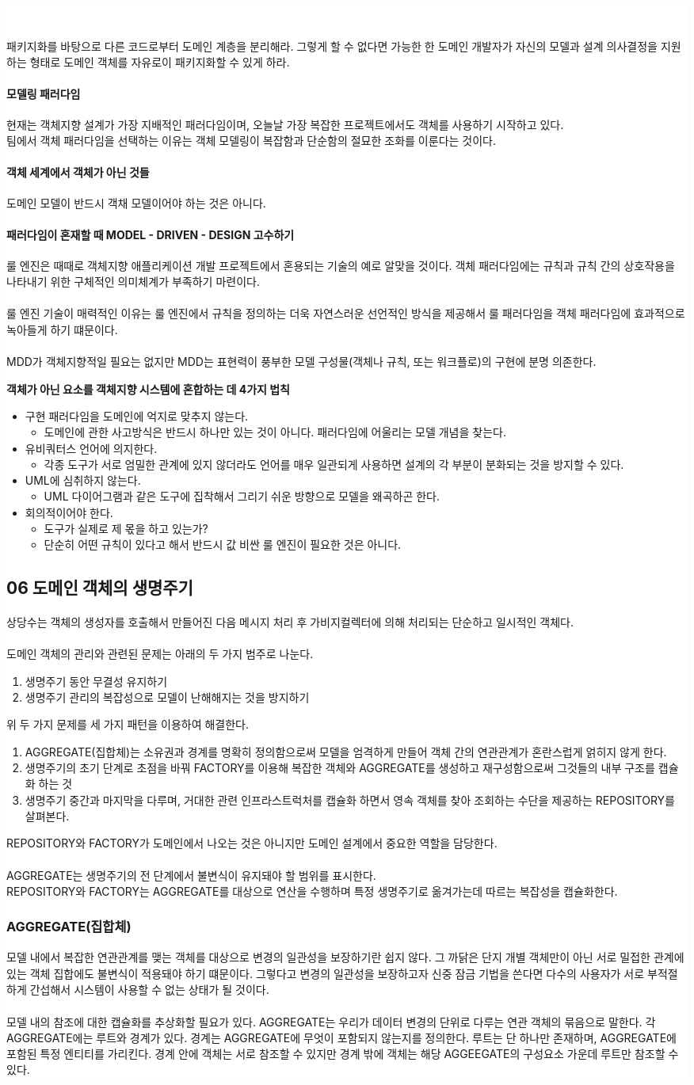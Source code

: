 <br><br>
패키지화를 바탕으로 다른 코드로부터 도메인 계층을 분리해라. 그렇게 할 수 없다면 가능한 한 도메인 개발자가 자신의 모델과 설계 의사결정을 지원하는 형태로 도메인 객체를 자유로이 패키지화할 수 있게 하라.

#### 모델링 패러다임
현재는 객체지향 설계가 가장 지배적인 패러다임이며, 오늘날 가장 복잡한 프로젝트에서도 객체를 사용하기 시작하고 있다.
<br>
팀에서 객체 패러다임을 선택하는 이유는 객체 모델링이 복잡함과 단순함의 절묘한 조화를 이룬다는 것이다.

#### 객체 세계에서 객체가 아닌 것들
도메인 모델이 반드시 객채 모델이어야 하는 것은 아니다.

#### 패러다임이 혼재할 때 MODEL - DRIVEN - DESIGN 고수하기
룰 엔진은 때때로 객체지향 애플리케이션 개발 프로젝트에서 혼용되는 기술의 예로 알맞을 것이다.
객체 패러다임에는 규칙과 규칙 간의 상호작용을 나타내기 위한 구체적인 의미체계가 부족하기 마련이다.
<br><br>
룰 엔진 기술이 매력적인 이유는 룰 엔진에서 규칙을 정의하는 더욱 자연스러운 선언적인 방식을 제공해서 룰 패러다임을 객체 패러다임에 효과적으로 녹아들게 하기 떄문이다.
<br><br>
MDD가 객체지향적일 필요는 없지만 MDD는 표현력이 풍부한 모델 구성물(객체나 규칙, 또는 워크플로)의 구현에 분명 의존한다.

<b>객체가 아닌 요소를 객체지향 시스템에 혼합하는 데 4가지 법칙</b>
- 구현 패러다임을 도메인에 억지로 맞추지 않는다.
    - 도메인에 관한 사고방식은 반드시 하나만 있는 것이 아니다. 패러다임에 어울리는 모델 개념을 찾는다.
- 유비쿼터스 언어에 의지한다.
    - 각종 도구가 서로 엄밀한 관계에 있지 않더라도 언어를 매우 일관되게 사용하면 설계의 각 부분이 분화되는 것을 방지할 수 있다.
- UML에 심취하지 않는다.
    - UML 다이어그램과 같은 도구에 집착해서 그리기 쉬운 방향으로 모델을 왜곡하곤 한다.
- 회의적이어야 한다.
    - 도구가 실제로 제 몫을 하고 있는가?
    - 단순히 어떤 규칙이 있다고 해서 반드시 값 비싼 룰 엔진이 필요한 것은 아니다.

## 06 도메인 객체의 생명주기
상당수는 객체의 생성자를 호출해서 만들어진 다음 메시지 처리 후 가비지컬렉터에 의해 처리되는 단순하고 일시적인 객체다.
<br><br>
도메인 객체의 관리와 관련된 문제는 아래의 두 가지 범주로 나눈다.
1. 생명주기 동안 무결성 유지하기
2. 생명주기 관리의 복잡성으로 모델이 난해해지는 것을 방지하기

위 두 가지 문제를 세 가지 패턴을 이용하여 해결한다.
1. AGGREGATE(집합체)는 소유권과 경계를 명확히 정의함으로써 모델을 엄격하게 만들어 객체 간의 연관관계가 혼란스럽게 얽히지 않게 한다.
2. 생명주기의 초기 단계로 초점을 바꿔 FACTORY를 이용해 복잡한 객체와 AGGREGATE를 생성하고 재구성함으로써 그것들의 내부 구조를 캡슐화 하는 것
3. 생명주기 중간과 마지막을 다루며, 거대한 관련 인프라스트럭처를 캡슐화 하면서 영속 객체를 찾아 조회하는 수단을 제공하는 REPOSITORY를 살펴본다.

REPOSITORY와 FACTORY가 도메인에서 나오는 것은 아니지만 도메인 설계에서 중요한 역할을 담당한다.
<br><br>
AGGREGATE는 생명주기의 전 단계에서 불변식이 유지돼야 할 범위를 표시한다.
<br>
REPOSITORY와 FACTORY는 AGGREGATE를 대상으로 연산을 수행하며 특정 생명주기로 옮겨가는데 따르는 복잡성을 캡슐화한다.

### AGGREGATE(집합체)
모델 내에서 복잡한 연관관계를 맺는 객체를 대상으로 변경의 일관성을 보장하기란 쉽지 않다. 그 까닭은 단지 개별 객체만이 아닌 서로 밀접한 관계에 있는 객체 집합에도 불변식이 적용돼야 하기 떄문이다. 그렇다고 변경의 일관성을 보장하고자 신중 잠금 기법을 쓴다면 다수의 사용자가 서로 부적절하게 간섭해서 시스템이 사용할 수 없는 상태가 될 것이다.
<br><br>
모델 내의 참조에 대한 캡슐화를 추상화할 필요가 있다. AGGREGATE는 우리가 데이터 변경의 단위로 다루는 연관 객체의 묶음으로 말한다. 각 AGGREGATE에는 루트와 경계가 있다. 경계는 AGGREGATE에 무엇이 포함되지 않는지를 정의한다. 루트는 단 하나만 존재하며, AGGREGATE에 포함된 특정 엔티티를 가리킨다. 경계 안에 객체는 서로 참조할 수 있지만 경계 밖에 객체는 해당 AGGEEGATE의 구성요소 가운데 루트만 참조할 수 있다.
